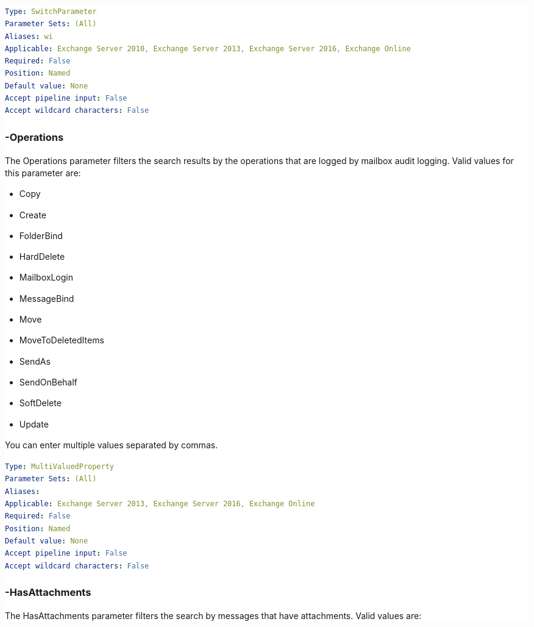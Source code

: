 ```yaml
Type: SwitchParameter
Parameter Sets: (All)
Aliases: wi
Applicable: Exchange Server 2010, Exchange Server 2013, Exchange Server 2016, Exchange Online
Required: False
Position: Named
Default value: None
Accept pipeline input: False
Accept wildcard characters: False
```

### -Operations
The Operations parameter filters the search results by the operations that are logged by mailbox audit logging. Valid values for this parameter are:

- Copy

- Create

- FolderBind

- HardDelete

- MailboxLogin

- MessageBind

- Move

- MoveToDeletedItems

- SendAs

- SendOnBehalf

- SoftDelete

- Update

You can enter multiple values separated by commas.

```yaml
Type: MultiValuedProperty
Parameter Sets: (All)
Aliases:
Applicable: Exchange Server 2013, Exchange Server 2016, Exchange Online
Required: False
Position: Named
Default value: None
Accept pipeline input: False
Accept wildcard characters: False
```

### -HasAttachments
The HasAttachments parameter filters the search by messages that have attachments. Valid values are:
